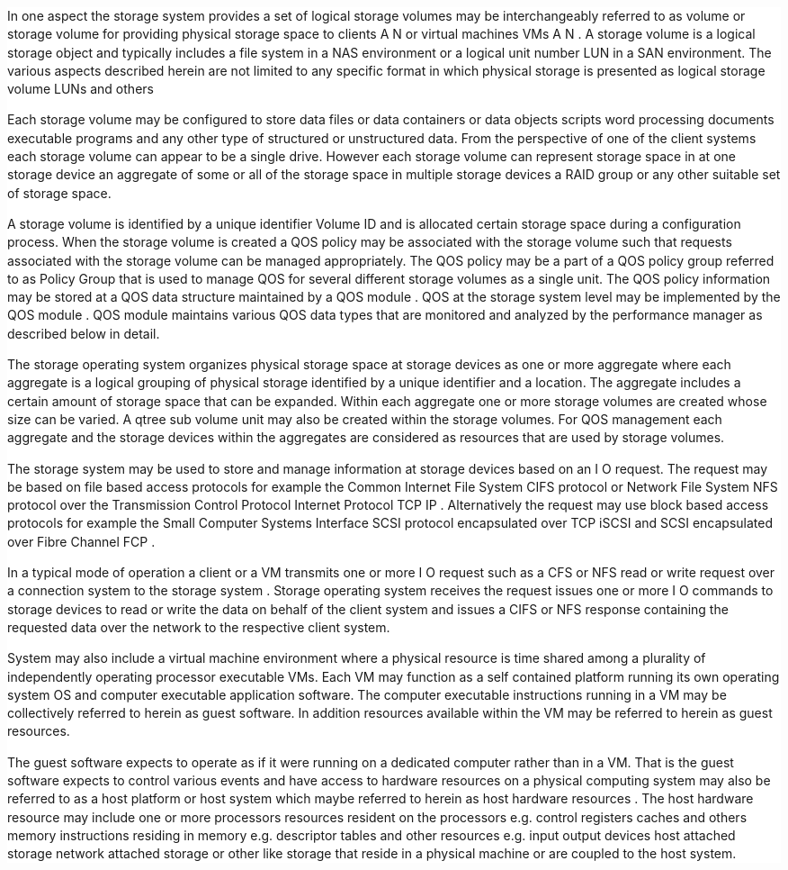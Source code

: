 In one aspect the storage system provides a set of logical storage volumes may be interchangeably referred to as volume or storage volume for providing physical storage space to clients A N or virtual machines VMs A N . A storage volume is a logical storage object and typically includes a file system in a NAS environment or a logical unit number LUN in a SAN environment. The various aspects described herein are not limited to any specific format in which physical storage is presented as logical storage volume LUNs and others 

Each storage volume may be configured to store data files or data containers or data objects scripts word processing documents executable programs and any other type of structured or unstructured data. From the perspective of one of the client systems each storage volume can appear to be a single drive. However each storage volume can represent storage space in at one storage device an aggregate of some or all of the storage space in multiple storage devices a RAID group or any other suitable set of storage space.

A storage volume is identified by a unique identifier Volume ID and is allocated certain storage space during a configuration process. When the storage volume is created a QOS policy may be associated with the storage volume such that requests associated with the storage volume can be managed appropriately. The QOS policy may be a part of a QOS policy group referred to as Policy Group that is used to manage QOS for several different storage volumes as a single unit. The QOS policy information may be stored at a QOS data structure maintained by a QOS module . QOS at the storage system level may be implemented by the QOS module . QOS module maintains various QOS data types that are monitored and analyzed by the performance manager as described below in detail.

The storage operating system organizes physical storage space at storage devices as one or more aggregate where each aggregate is a logical grouping of physical storage identified by a unique identifier and a location. The aggregate includes a certain amount of storage space that can be expanded. Within each aggregate one or more storage volumes are created whose size can be varied. A qtree sub volume unit may also be created within the storage volumes. For QOS management each aggregate and the storage devices within the aggregates are considered as resources that are used by storage volumes.

The storage system may be used to store and manage information at storage devices based on an I O request. The request may be based on file based access protocols for example the Common Internet File System CIFS protocol or Network File System NFS protocol over the Transmission Control Protocol Internet Protocol TCP IP . Alternatively the request may use block based access protocols for example the Small Computer Systems Interface SCSI protocol encapsulated over TCP iSCSI and SCSI encapsulated over Fibre Channel FCP .

In a typical mode of operation a client or a VM transmits one or more I O request such as a CFS or NFS read or write request over a connection system to the storage system . Storage operating system receives the request issues one or more I O commands to storage devices to read or write the data on behalf of the client system and issues a CIFS or NFS response containing the requested data over the network to the respective client system.

System may also include a virtual machine environment where a physical resource is time shared among a plurality of independently operating processor executable VMs. Each VM may function as a self contained platform running its own operating system OS and computer executable application software. The computer executable instructions running in a VM may be collectively referred to herein as guest software. In addition resources available within the VM may be referred to herein as guest resources. 

The guest software expects to operate as if it were running on a dedicated computer rather than in a VM. That is the guest software expects to control various events and have access to hardware resources on a physical computing system may also be referred to as a host platform or host system which maybe referred to herein as host hardware resources . The host hardware resource may include one or more processors resources resident on the processors e.g. control registers caches and others memory instructions residing in memory e.g. descriptor tables and other resources e.g. input output devices host attached storage network attached storage or other like storage that reside in a physical machine or are coupled to the host system.
